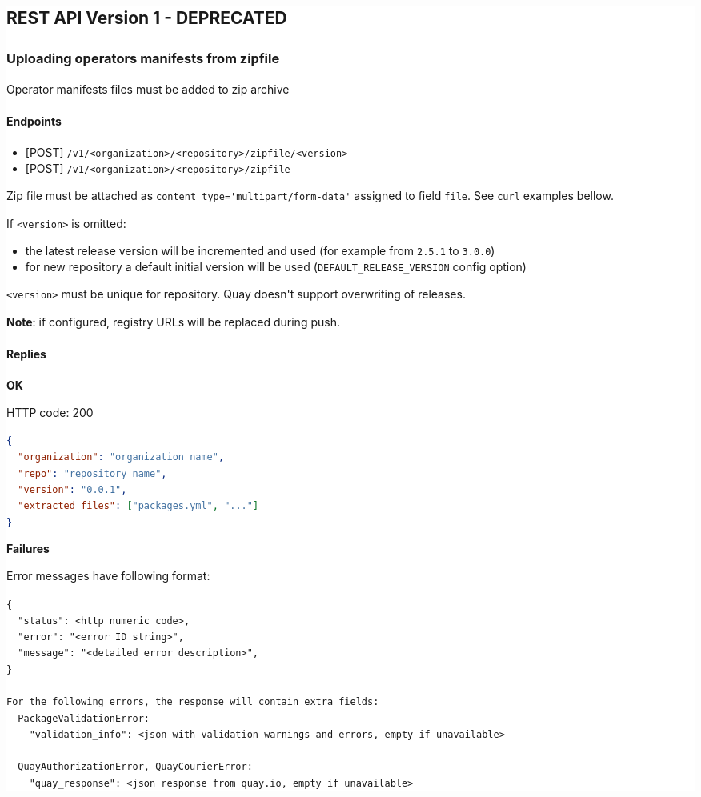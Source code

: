 ## REST API Version 1 - DEPRECATED

### Uploading operators manifests from zipfile

Operator manifests files must be added to zip archive

#### Endpoints

* [POST] `/v1/<organization>/<repository>/zipfile/<version>`
* [POST] `/v1/<organization>/<repository>/zipfile`

Zip file must be attached as `content_type='multipart/form-data'` assigned to
field `file`. See `curl` examples bellow.

If `<version>` is omitted:
* the latest release version will be incremented and used (for example from `2.5.1` to `3.0.0`)
* for new repository a default initial version will be used (`DEFAULT_RELEASE_VERSION` config option)

`<version>` must be unique for repository. Quay doesn't support overwriting of releases.

**Note**: if configured, registry URLs will be replaced during push.

#### Replies

**OK**

HTTP code: 200

```json
{
  "organization": "organization name",
  "repo": "repository name",
  "version": "0.0.1",
  "extracted_files": ["packages.yml", "..."]
}

```

**Failures**

Error messages have following format:
```
{
  "status": <http numeric code>,
  "error": "<error ID string>",
  "message": "<detailed error description>",
}

For the following errors, the response will contain extra fields:
  PackageValidationError:
    "validation_info": <json with validation warnings and errors, empty if unavailable>

  QuayAuthorizationError, QuayCourierError:
    "quay_response": <json response from quay.io, empty if unavailable>
```
